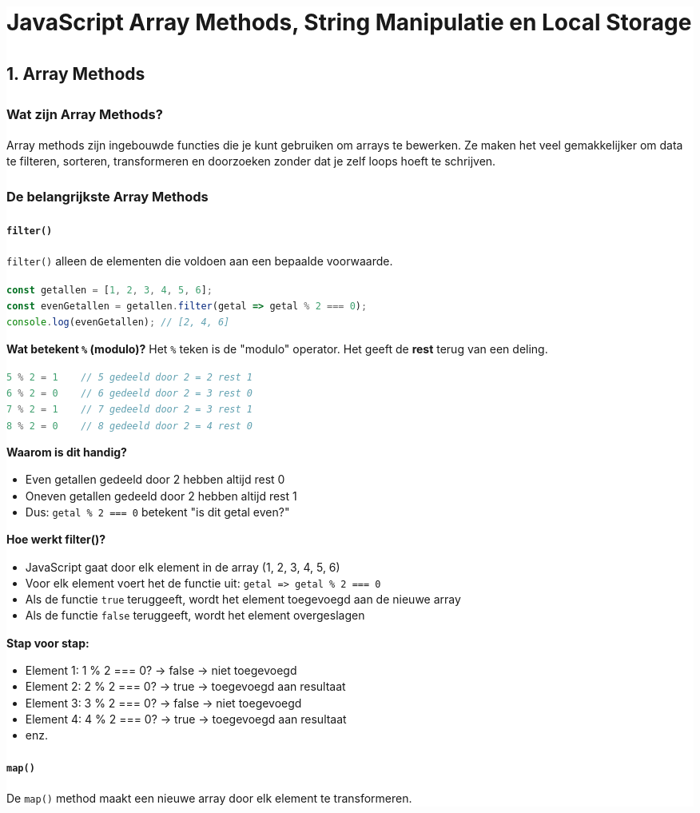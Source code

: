 # JavaScript Array Methods, String Manipulatie en Local Storage

## 1. Array Methods

### Wat zijn Array Methods?

Array methods zijn ingebouwde functies die je kunt gebruiken om arrays te bewerken. Ze maken het veel gemakkelijker om data te filteren, sorteren, transformeren en doorzoeken zonder dat je zelf loops hoeft te schrijven.

### De belangrijkste Array Methods
#### `filter()`

`filter()` alleen de elementen die voldoen aan een bepaalde voorwaarde.

```javascript
const getallen = [1, 2, 3, 4, 5, 6];
const evenGetallen = getallen.filter(getal => getal % 2 === 0);
console.log(evenGetallen); // [2, 4, 6]
```

**Wat betekent `%` (modulo)?**
Het `%` teken is de "modulo" operator. Het geeft de **rest** terug van een deling.

```javascript
5 % 2 = 1    // 5 gedeeld door 2 = 2 rest 1
6 % 2 = 0    // 6 gedeeld door 2 = 3 rest 0
7 % 2 = 1    // 7 gedeeld door 2 = 3 rest 1
8 % 2 = 0    // 8 gedeeld door 2 = 4 rest 0
```

**Waarom is dit handig?**
- Even getallen gedeeld door 2 hebben altijd rest 0
- Oneven getallen gedeeld door 2 hebben altijd rest 1
- Dus: `getal % 2 === 0` betekent "is dit getal even?"

**Hoe werkt filter()?**
- JavaScript gaat door elk element in de array (1, 2, 3, 4, 5, 6)
- Voor elk element voert het de functie uit: `getal => getal % 2 === 0`
- Als de functie `true` teruggeeft, wordt het element toegevoegd aan de nieuwe array
- Als de functie `false` teruggeeft, wordt het element overgeslagen

**Stap voor stap:**
- Element 1: 1 % 2 === 0? → false → niet toegevoegd
- Element 2: 2 % 2 === 0? → true → toegevoegd aan resultaat
- Element 3: 3 % 2 === 0? → false → niet toegevoegd
- Element 4: 4 % 2 === 0? → true → toegevoegd aan resultaat
- enz.

#### `map()`
De `map()` method maakt een nieuwe array door elk element te transformeren.

